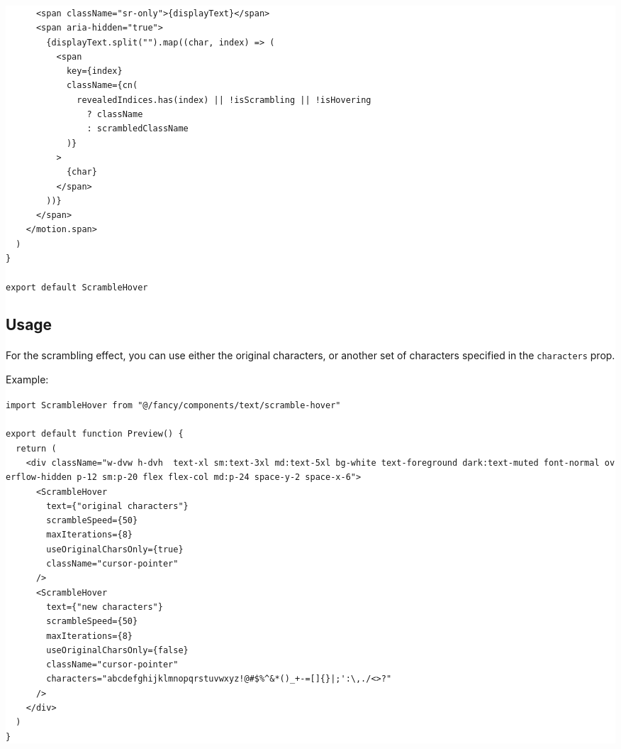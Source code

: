 ```tsx
      <span className="sr-only">{displayText}</span>
      <span aria-hidden="true">
        {displayText.split("").map((char, index) => (
          <span
            key={index}
            className={cn(
              revealedIndices.has(index) || !isScrambling || !isHovering
                ? className
                : scrambledClassName
            )}
          >
            {char}
          </span>
        ))}
      </span>
    </motion.span>
  )
}

export default ScrambleHover

```

## Usage

For the scrambling effect, you can use either the original characters, or another set of characters specified in the `characters` prop.

Example:

```tsx
import ScrambleHover from "@/fancy/components/text/scramble-hover"

export default function Preview() {
  return (
    <div className="w-dvw h-dvh  text-xl sm:text-3xl md:text-5xl bg-white text-foreground dark:text-muted font-normal overflow-hidden p-12 sm:p-20 flex flex-col md:p-24 space-y-2 space-x-6">
      <ScrambleHover
        text={"original characters"}
        scrambleSpeed={50}
        maxIterations={8}
        useOriginalCharsOnly={true}
        className="cursor-pointer"
      />
      <ScrambleHover
        text={"new characters"}
        scrambleSpeed={50}
        maxIterations={8}
        useOriginalCharsOnly={false}
        className="cursor-pointer"
        characters="abcdefghijklmnopqrstuvwxyz!@#$%^&*()_+-=[]{}|;':\,./<>?"
      />
    </div>
  )
}

```
